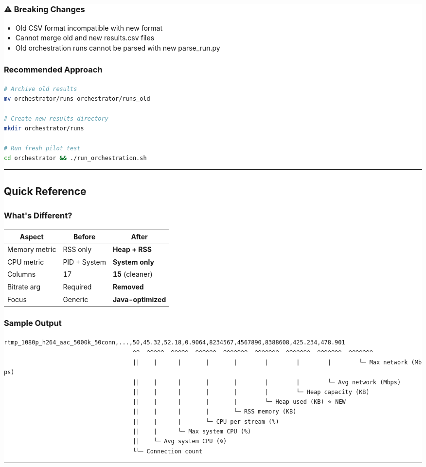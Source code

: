 ### ⚠️ Breaking Changes
- Old CSV format incompatible with new format
- Cannot merge old and new results.csv files
- Old orchestration runs cannot be parsed with new parse_run.py

### Recommended Approach
```bash
# Archive old results
mv orchestrator/runs orchestrator/runs_old

# Create new results directory
mkdir orchestrator/runs

# Run fresh pilot test
cd orchestrator && ./run_orchestration.sh
```

---

## Quick Reference

### What's Different?

| Aspect | Before | After |
|--------|--------|-------|
| Memory metric | RSS only | **Heap + RSS** |
| CPU metric | PID + System | **System only** |
| Columns | 17 | **15** (cleaner) |
| Bitrate arg | Required | **Removed** |
| Focus | Generic | **Java-optimized** |

### Sample Output
```csv
rtmp_1080p_h264_aac_5000k_50conn,...,50,45.32,52.18,0.9064,8234567,4567890,8388608,425.234,478.901
                                     ^^  ^^^^^  ^^^^^  ^^^^^^  ^^^^^^^  ^^^^^^^  ^^^^^^^  ^^^^^^^  ^^^^^^^
                                     ||    |      |       |       |        |        |        |        └─ Max network (Mbps)
                                     ||    |      |       |       |        |        |        └─ Avg network (Mbps)
                                     ||    |      |       |       |        |        └─ Heap capacity (KB)
                                     ||    |      |       |       |        └─ Heap used (KB) ⭐ NEW
                                     ||    |      |       |       └─ RSS memory (KB)
                                     ||    |      |       └─ CPU per stream (%)
                                     ||    |      └─ Max system CPU (%)
                                     ||    └─ Avg system CPU (%)
                                     └└─ Connection count
```

---